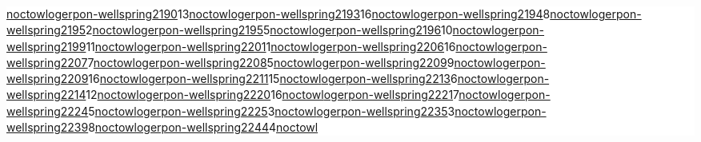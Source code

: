 <a href='https://limitlesstcg.com/decks/list/jp/32766'>noctowl</a></td><td><a href='https://limitlesstcg.com/decks/list/jp/32766'>ogerpon-wellspring</a></td></tr><tr><td><a href='https://limitlesstcg.com/tournaments/jp/2190'>2190</a></td><td>13</td><td><a href='https://limitlesstcg.com/decks/list/jp/32793'>noctowl</a></td><td><a href='https://limitlesstcg.com/decks/list/jp/32793'>ogerpon-wellspring</a></td></tr><tr><td><a href='https://limitlesstcg.com/tournaments/jp/2193'>2193</a></td><td>16</td><td><a href='https://limitlesstcg.com/decks/list/jp/32842'>noctowl</a></td><td><a href='https://limitlesstcg.com/decks/list/jp/32842'>ogerpon-wellspring</a></td></tr><tr><td><a href='https://limitlesstcg.com/tournaments/jp/2194'>2194</a></td><td>8</td><td><a href='https://limitlesstcg.com/decks/list/jp/32850'>noctowl</a></td><td><a href='https://limitlesstcg.com/decks/list/jp/32850'>ogerpon-wellspring</a></td></tr><tr><td><a href='https://limitlesstcg.com/tournaments/jp/2195'>2195</a></td><td>2</td><td><a href='https://limitlesstcg.com/decks/list/jp/32860'>noctowl</a></td><td><a href='https://limitlesstcg.com/decks/list/jp/32860'>ogerpon-wellspring</a></td></tr><tr><td><a href='https://limitlesstcg.com/tournaments/jp/2195'>2195</a></td><td>5</td><td><a href='https://limitlesstcg.com/decks/list/jp/32863'>noctowl</a></td><td><a href='https://limitlesstcg.com/decks/list/jp/32863'>ogerpon-wellspring</a></td></tr><tr><td><a href='https://limitlesstcg.com/tournaments/jp/2196'>2196</a></td><td>10</td><td><a href='https://limitlesstcg.com/decks/list/jp/32884'>noctowl</a></td><td><a href='https://limitlesstcg.com/decks/list/jp/32884'>ogerpon-wellspring</a></td></tr><tr><td><a href='https://limitlesstcg.com/tournaments/jp/2199'>2199</a></td><td>11</td><td><a href='https://limitlesstcg.com/decks/list/jp/32933'>noctowl</a></td><td><a href='https://limitlesstcg.com/decks/list/jp/32933'>ogerpon-wellspring</a></td></tr><tr><td><a href='https://limitlesstcg.com/tournaments/jp/2201'>2201</a></td><td>1</td><td><a href='https://limitlesstcg.com/decks/list/jp/32955'>noctowl</a></td><td><a href='https://limitlesstcg.com/decks/list/jp/32955'>ogerpon-wellspring</a></td></tr><tr><td><a href='https://limitlesstcg.com/tournaments/jp/2206'>2206</a></td><td>16</td><td><a href='https://limitlesstcg.com/decks/list/jp/33048'>noctowl</a></td><td><a href='https://limitlesstcg.com/decks/list/jp/33048'>ogerpon-wellspring</a></td></tr><tr><td><a href='https://limitlesstcg.com/tournaments/jp/2207'>2207</a></td><td>7</td><td><a href='https://limitlesstcg.com/decks/list/jp/33055'>noctowl</a></td><td><a href='https://limitlesstcg.com/decks/list/jp/33055'>ogerpon-wellspring</a></td></tr><tr><td><a href='https://limitlesstcg.com/tournaments/jp/2208'>2208</a></td><td>5</td><td><a href='https://limitlesstcg.com/decks/list/jp/33069'>noctowl</a></td><td><a href='https://limitlesstcg.com/decks/list/jp/33069'>ogerpon-wellspring</a></td></tr><tr><td><a href='https://limitlesstcg.com/tournaments/jp/2209'>2209</a></td><td>9</td><td><a href='https://limitlesstcg.com/decks/list/jp/33089'>noctowl</a></td><td><a href='https://limitlesstcg.com/decks/list/jp/33089'>ogerpon-wellspring</a></td></tr><tr><td><a href='https://limitlesstcg.com/tournaments/jp/2209'>2209</a></td><td>16</td><td><a href='https://limitlesstcg.com/decks/list/jp/33096'>noctowl</a></td><td><a href='https://limitlesstcg.com/decks/list/jp/33096'>ogerpon-wellspring</a></td></tr><tr><td><a href='https://limitlesstcg.com/tournaments/jp/2211'>2211</a></td><td>15</td><td><a href='https://limitlesstcg.com/decks/list/jp/33127'>noctowl</a></td><td><a href='https://limitlesstcg.com/decks/list/jp/33127'>ogerpon-wellspring</a></td></tr><tr><td><a href='https://limitlesstcg.com/tournaments/jp/2213'>2213</a></td><td>6</td><td><a href='https://limitlesstcg.com/decks/list/jp/33148'>noctowl</a></td><td><a href='https://limitlesstcg.com/decks/list/jp/33148'>ogerpon-wellspring</a></td></tr><tr><td><a href='https://limitlesstcg.com/tournaments/jp/2214'>2214</a></td><td>12</td><td><a href='https://limitlesstcg.com/decks/list/jp/33170'>noctowl</a></td><td><a href='https://limitlesstcg.com/decks/list/jp/33170'>ogerpon-wellspring</a></td></tr><tr><td><a href='https://limitlesstcg.com/tournaments/jp/2220'>2220</a></td><td>16</td><td><a href='https://limitlesstcg.com/decks/list/jp/33267'>noctowl</a></td><td><a href='https://limitlesstcg.com/decks/list/jp/33267'>ogerpon-wellspring</a></td></tr><tr><td><a href='https://limitlesstcg.com/tournaments/jp/2221'>2221</a></td><td>7</td><td><a href='https://limitlesstcg.com/decks/list/jp/33274'>noctowl</a></td><td><a href='https://limitlesstcg.com/decks/list/jp/33274'>ogerpon-wellspring</a></td></tr><tr><td><a href='https://limitlesstcg.com/tournaments/jp/2224'>2224</a></td><td>5</td><td><a href='https://limitlesstcg.com/decks/list/jp/33320'>noctowl</a></td><td><a href='https://limitlesstcg.com/decks/list/jp/33320'>ogerpon-wellspring</a></td></tr><tr><td><a href='https://limitlesstcg.com/tournaments/jp/2225'>2225</a></td><td>3</td><td><a href='https://limitlesstcg.com/decks/list/jp/33334'>noctowl</a></td><td><a href='https://limitlesstcg.com/decks/list/jp/33334'>ogerpon-wellspring</a></td></tr><tr><td><a href='https://limitlesstcg.com/tournaments/jp/2235'>2235</a></td><td>3</td><td><a href='https://limitlesstcg.com/decks/list/jp/33493'>noctowl</a></td><td><a href='https://limitlesstcg.com/decks/list/jp/33493'>ogerpon-wellspring</a></td></tr><tr><td><a href='https://limitlesstcg.com/tournaments/jp/2239'>2239</a></td><td>8</td><td><a href='https://limitlesstcg.com/decks/list/jp/33562'>noctowl</a></td><td><a href='https://limitlesstcg.com/decks/list/jp/33562'>ogerpon-wellspring</a></td></tr><tr><td><a href='https://limitlesstcg.com/tournaments/jp/2244'>2244</a></td><td>4</td><td><a href='https://limitlesstcg.com/decks/list/jp/33638'>noctowl</a></td><td>